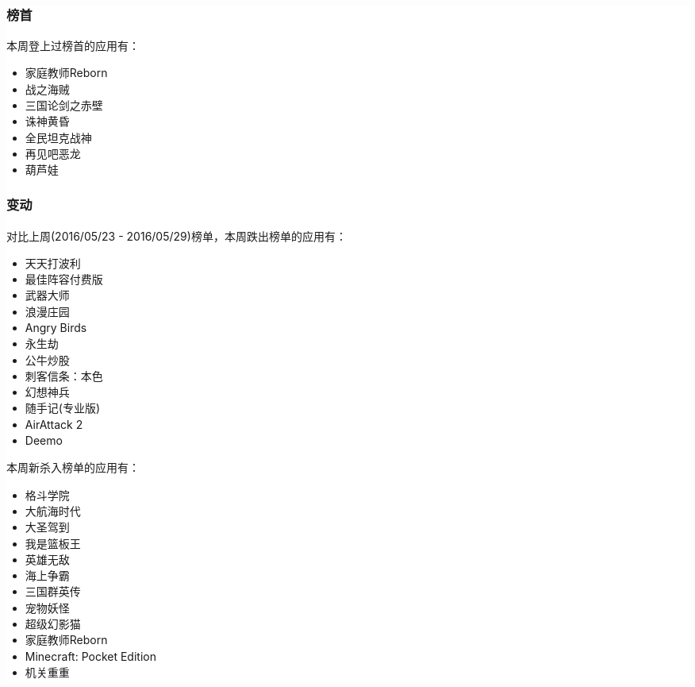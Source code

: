 

### 榜首

本周登上过榜首的应用有：

- 家庭教师Reborn
- 战之海贼
- 三国论剑之赤壁
- 诛神黄昏
- 全民坦克战神
- 再见吧恶龙
- 葫芦娃




### 变动

对比上周(2016/05/23 - 2016/05/29)榜单，本周跌出榜单的应用有：

- 天天打波利
- 最佳阵容付费版
- 武器大师
- 浪漫庄园
- Angry Birds
- 永生劫 
- 公牛炒股
- 刺客信条：本色
- 幻想神兵
- 随手记(专业版)
- AirAttack 2
- Deemo


本周新杀入榜单的应用有：

- 格斗学院
- 大航海时代
- 大圣驾到
- 我是篮板王
- 英雄无敌
- 海上争霸
- 三国群英传
- 宠物妖怪
- 超级幻影猫
- 家庭教师Reborn
- Minecraft: Pocket Edition
- 机关重重










